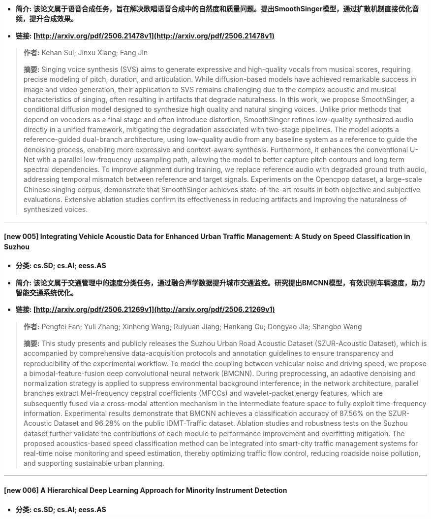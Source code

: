 - **简介: 该论文属于语音合成任务，旨在解决歌唱语音合成中的自然度和质量问题。提出SmoothSinger模型，通过扩散机制直接优化音频，提升合成效果。**

- **链接: [http://arxiv.org/pdf/2506.21478v1](http://arxiv.org/pdf/2506.21478v1)**

> **作者:** Kehan Sui; Jinxu Xiang; Fang Jin
>
> **摘要:** Singing voice synthesis (SVS) aims to generate expressive and high-quality vocals from musical scores, requiring precise modeling of pitch, duration, and articulation. While diffusion-based models have achieved remarkable success in image and video generation, their application to SVS remains challenging due to the complex acoustic and musical characteristics of singing, often resulting in artifacts that degrade naturalness. In this work, we propose SmoothSinger, a conditional diffusion model designed to synthesize high quality and natural singing voices. Unlike prior methods that depend on vocoders as a final stage and often introduce distortion, SmoothSinger refines low-quality synthesized audio directly in a unified framework, mitigating the degradation associated with two-stage pipelines. The model adopts a reference-guided dual-branch architecture, using low-quality audio from any baseline system as a reference to guide the denoising process, enabling more expressive and context-aware synthesis. Furthermore, it enhances the conventional U-Net with a parallel low-frequency upsampling path, allowing the model to better capture pitch contours and long term spectral dependencies. To improve alignment during training, we replace reference audio with degraded ground truth audio, addressing temporal mismatch between reference and target signals. Experiments on the Opencpop dataset, a large-scale Chinese singing corpus, demonstrate that SmoothSinger achieves state-of-the-art results in both objective and subjective evaluations. Extensive ablation studies confirm its effectiveness in reducing artifacts and improving the naturalness of synthesized voices.
>
---
#### [new 005] Integrating Vehicle Acoustic Data for Enhanced Urban Traffic Management: A Study on Speed Classification in Suzhou
- **分类: cs.SD; cs.AI; eess.AS**

- **简介: 该论文属于交通管理中的速度分类任务，通过融合声学数据提升城市交通监控。研究提出BMCNN模型，有效识别车辆速度，助力智能交通系统优化。**

- **链接: [http://arxiv.org/pdf/2506.21269v1](http://arxiv.org/pdf/2506.21269v1)**

> **作者:** Pengfei Fan; Yuli Zhang; Xinheng Wang; Ruiyuan Jiang; Hankang Gu; Dongyao Jia; Shangbo Wang
>
> **摘要:** This study presents and publicly releases the Suzhou Urban Road Acoustic Dataset (SZUR-Acoustic Dataset), which is accompanied by comprehensive data-acquisition protocols and annotation guidelines to ensure transparency and reproducibility of the experimental workflow. To model the coupling between vehicular noise and driving speed, we propose a bimodal-feature-fusion deep convolutional neural network (BMCNN). During preprocessing, an adaptive denoising and normalization strategy is applied to suppress environmental background interference; in the network architecture, parallel branches extract Mel-frequency cepstral coefficients (MFCCs) and wavelet-packet energy features, which are subsequently fused via a cross-modal attention mechanism in the intermediate feature space to fully exploit time-frequency information. Experimental results demonstrate that BMCNN achieves a classification accuracy of 87.56% on the SZUR-Acoustic Dataset and 96.28% on the public IDMT-Traffic dataset. Ablation studies and robustness tests on the Suzhou dataset further validate the contributions of each module to performance improvement and overfitting mitigation. The proposed acoustics-based speed classification method can be integrated into smart-city traffic management systems for real-time noise monitoring and speed estimation, thereby optimizing traffic flow control, reducing roadside noise pollution, and supporting sustainable urban planning.
>
---
#### [new 006] A Hierarchical Deep Learning Approach for Minority Instrument Detection
- **分类: cs.SD; cs.AI; eess.AS**
